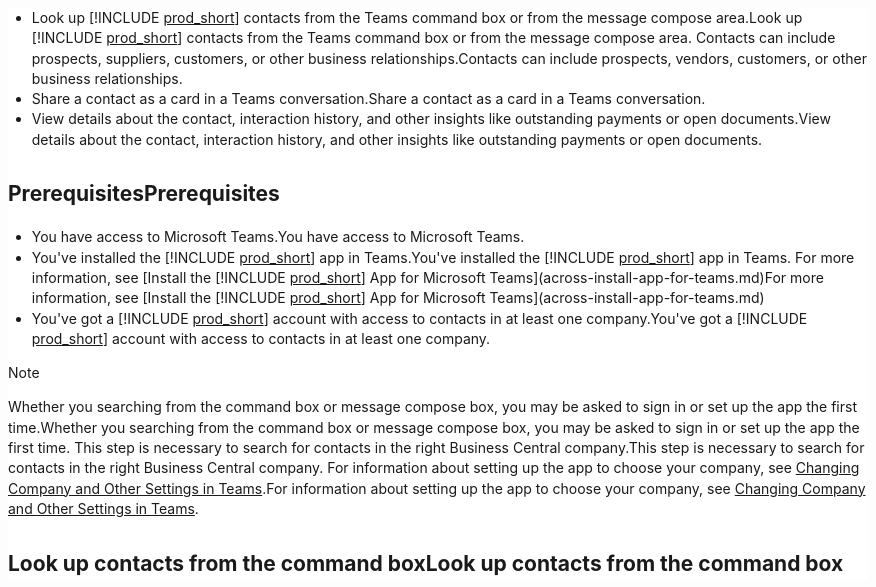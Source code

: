 - <span data-ttu-id="b96e6-110">Look up [!INCLUDE [prod_short](includes/prod_short.md)] contacts from the Teams command box or from the message compose area.</span><span class="sxs-lookup"><span data-stu-id="b96e6-110">Look up [!INCLUDE [prod_short](includes/prod_short.md)] contacts from the Teams command box or from the message compose area.</span></span> <span data-ttu-id="b96e6-111">Contacts can include prospects, suppliers, customers, or other business relationships.</span><span class="sxs-lookup"><span data-stu-id="b96e6-111">Contacts can include prospects, vendors, customers, or other business relationships.</span></span>
- <span data-ttu-id="b96e6-112">Share a contact as a card in a Teams conversation.</span><span class="sxs-lookup"><span data-stu-id="b96e6-112">Share a contact as a card in a Teams conversation.</span></span>
- <span data-ttu-id="b96e6-113">View details about the contact, interaction history, and other insights like outstanding payments or open documents.</span><span class="sxs-lookup"><span data-stu-id="b96e6-113">View details about the contact, interaction history, and other insights like outstanding payments or open documents.</span></span>

## <a name="prerequisites"></a><span data-ttu-id="b96e6-114">Prerequisites</span><span class="sxs-lookup"><span data-stu-id="b96e6-114">Prerequisites</span></span>

- <span data-ttu-id="b96e6-115">You have access to Microsoft Teams.</span><span class="sxs-lookup"><span data-stu-id="b96e6-115">You have access to Microsoft Teams.</span></span>
- <span data-ttu-id="b96e6-116">You've installed the [!INCLUDE [prod_short](includes/prod_short.md)] app in Teams.</span><span class="sxs-lookup"><span data-stu-id="b96e6-116">You've installed the [!INCLUDE [prod_short](includes/prod_short.md)] app in Teams.</span></span> <span data-ttu-id="b96e6-117">For more information, see [Install the [!INCLUDE [prod_short](includes/prod_short.md)] App for Microsoft Teams](across-install-app-for-teams.md)</span><span class="sxs-lookup"><span data-stu-id="b96e6-117">For more information, see [Install the [!INCLUDE [prod_short](includes/prod_short.md)] App for Microsoft Teams](across-install-app-for-teams.md)</span></span>
- <span data-ttu-id="b96e6-118">You've got a [!INCLUDE [prod_short](includes/prod_short.md)] account with access to contacts in at least one company.</span><span class="sxs-lookup"><span data-stu-id="b96e6-118">You've got a [!INCLUDE [prod_short](includes/prod_short.md)] account with access to contacts in at least one company.</span></span>

> [!NOTE]
> <span data-ttu-id="b96e6-119">Whether you searching from the command box or message compose box, you may be asked to sign in or set up the app the first time.</span><span class="sxs-lookup"><span data-stu-id="b96e6-119">Whether you searching from the command box or message compose box, you may be asked to sign in or set up the app the first time.</span></span> <span data-ttu-id="b96e6-120">This step is necessary to search for contacts in the right Business Central company.</span><span class="sxs-lookup"><span data-stu-id="b96e6-120">This step is necessary to search for contacts in the right Business Central company.</span></span> <span data-ttu-id="b96e6-121">For information about setting up the app to choose your company, see [Changing Company and Other Settings in Teams](across-teams-settings.md).</span><span class="sxs-lookup"><span data-stu-id="b96e6-121">For information about setting up the app to choose your company, see [Changing Company and Other Settings in Teams](across-teams-settings.md).</span></span>

## <a name="look-up-contacts-from-the-command-box"></a><span data-ttu-id="b96e6-122">Look up contacts from the command box</span><span class="sxs-lookup"><span data-stu-id="b96e6-122">Look up contacts from the command box</span></span>
